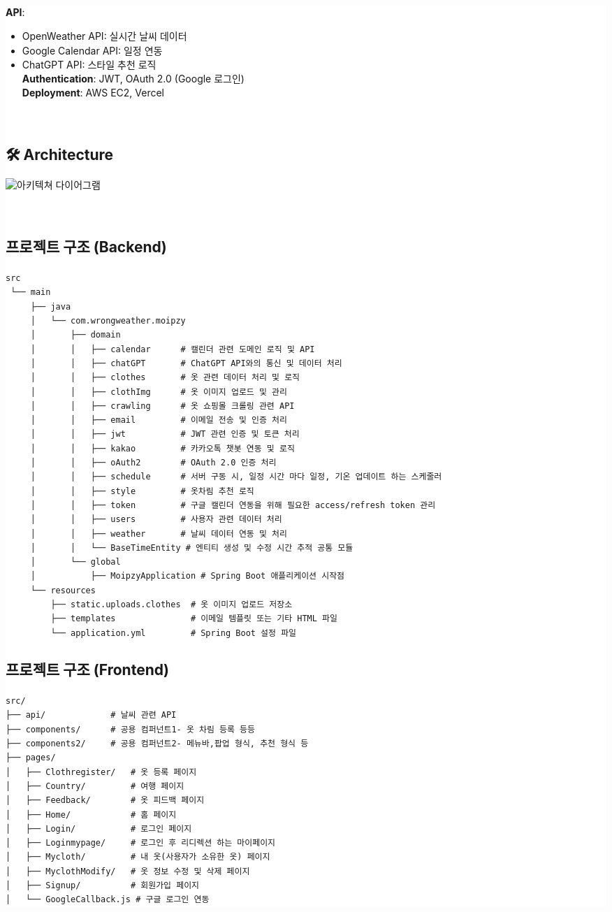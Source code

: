 **API**:
  - OpenWeather API: 실시간 날씨 데이터
  - Google Calendar API: 일정 연동
  - ChatGPT API: 스타일 추천 로직   
**Authentication**: JWT, OAuth 2.0 (Google 로그인)   
**Deployment**: AWS EC2, Vercel

<br>

## 🛠️ Architecture
![아키텍쳐 다이어그램](https://github.com/user-attachments/assets/91ec3e15-eed5-4c0a-85cb-f2665bc28948)

<br>

## 프로젝트 구조 (Backend)
```
src  
 └── main  
     ├── java  
     │   └── com.wrongweather.moipzy  
     │       ├── domain  
     │       │   ├── calendar      # 캘린더 관련 도메인 로직 및 API  
     │       │   ├── chatGPT       # ChatGPT API와의 통신 및 데이터 처리  
     │       │   ├── clothes       # 옷 관련 데이터 처리 및 로직  
     │       │   ├── clothImg      # 옷 이미지 업로드 및 관리  
     │       │   ├── crawling      # 옷 쇼핑몰 크롤링 관련 API  
     │       │   ├── email         # 이메일 전송 및 인증 처리  
     │       │   ├── jwt           # JWT 관련 인증 및 토큰 처리  
     │       │   ├── kakao         # 카카오톡 챗봇 연동 및 로직  
     │       │   ├── oAuth2        # OAuth 2.0 인증 처리  
     │       │   ├── schedule      # 서버 구동 시, 일정 시간 마다 일정, 기온 업데이트 하는 스케줄러  
     │       │   ├── style         # 옷차림 추천 로직  
     │       │   ├── token         # 구글 캘린더 연동을 위해 필요한 access/refresh token 관리  
     │       │   ├── users         # 사용자 관련 데이터 처리  
     │       │   ├── weather       # 날씨 데이터 연동 및 처리  
     │       │   └── BaseTimeEntity # 엔티티 생성 및 수정 시간 추적 공통 모듈  
     │       └── global  
     │           ├── MoipzyApplication # Spring Boot 애플리케이션 시작점  
     └── resources  
         ├── static.uploads.clothes  # 옷 이미지 업로드 저장소  
         ├── templates               # 이메일 템플릿 또는 기타 HTML 파일  
         └── application.yml         # Spring Boot 설정 파일
```

## 프로젝트 구조 (Frontend)
```
src/
├── api/             # 날씨 관련 API
├── components/      # 공용 컴퍼넌트1- 옷 차림 등록 등등
├── components2/     # 공용 컴퍼넌트2- 메뉴바,팝업 형식, 추천 형식 등
├── pages/          
│   ├── Clothregister/   # 옷 등록 페이지
│   ├── Country/         # 여행 페이지
│   ├── Feedback/        # 옷 피드백 페이지 
│   ├── Home/            # 홈 페이지
│   ├── Login/           # 로그인 페이지
│   ├── Loginmypage/     # 로그인 후 리디렉션 하는 마이페이지
│   ├── Mycloth/         # 내 옷(사용자가 소유한 옷) 페이지
│   ├── MyclothModify/   # 옷 정보 수정 및 삭제 페이지
│   ├── Signup/          # 회원가입 페이지
│   └── GoogleCallback.js # 구글 로그인 연동

```
